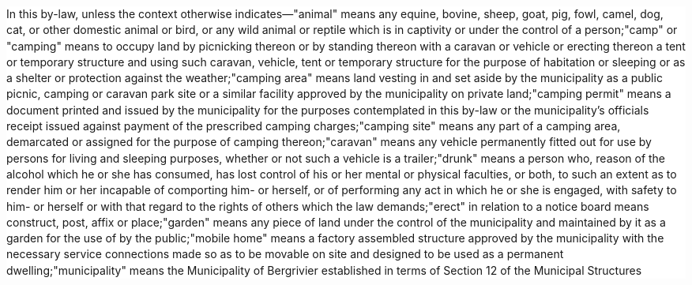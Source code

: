 <span class="akn-hcontainer" id="sec_1__hcontainer_1" data-eId="sec_1__hcontainer_1" data-name="hcontainer"><span class="akn-content"><span class="akn-p">In this by-law, unless the context otherwise indicates—</span><span class="akn-p" data-refersTo="#term-animal">"<span class="akn-def" data-refersTo="#term-animal">animal</span>" means any equine, bovine, sheep, goat, pig, fowl, camel, dog, cat, or other domestic animal or bird, or any wild animal or reptile which is in captivity or under the control of a <span class="akn-term" data-refersTo="#term-person" id="sec_1__hcontainer_1__term_1" data-eId="sec_1__hcontainer_1__term_1">person</span>;</span><span class="akn-p" data-refersTo="#term-camp">"<span class="akn-def" data-refersTo="#term-camp">camp</span>" or "camping" means to occupy land by picnicking thereon or by standing thereon with a <span class="akn-term" data-refersTo="#term-caravan" id="sec_1__hcontainer_1__term_2" data-eId="sec_1__hcontainer_1__term_2">caravan</span> or <span class="akn-term" data-refersTo="#term-vehicle" id="sec_1__hcontainer_1__term_3" data-eId="sec_1__hcontainer_1__term_3">vehicle</span> or erecting thereon a tent or temporary structure and using such <span class="akn-term" data-refersTo="#term-caravan" id="sec_1__hcontainer_1__term_4" data-eId="sec_1__hcontainer_1__term_4">caravan</span>, <span class="akn-term" data-refersTo="#term-vehicle" id="sec_1__hcontainer_1__term_5" data-eId="sec_1__hcontainer_1__term_5">vehicle</span>, tent or temporary structure for the purpose of habitation or sleeping or as a shelter or protection against the weather;</span><span class="akn-p" data-refersTo="#term-camping_area">"<span class="akn-def" data-refersTo="#term-camping_area">camping area</span>" means land vesting in and set aside by the <span class="akn-term" data-refersTo="#term-municipality" id="sec_1__hcontainer_1__term_6" data-eId="sec_1__hcontainer_1__term_6">municipality</span> as a public picnic, camping or <span class="akn-term" data-refersTo="#term-caravan" id="sec_1__hcontainer_1__term_7" data-eId="sec_1__hcontainer_1__term_7">caravan</span> park site or a similar facility approved by the <span class="akn-term" data-refersTo="#term-municipality" id="sec_1__hcontainer_1__term_8" data-eId="sec_1__hcontainer_1__term_8">municipality</span> on private land;</span><span class="akn-p" data-refersTo="#term-camping_permit">"<span class="akn-def" data-refersTo="#term-camping_permit">camping permit</span>" means a document printed and issued by the <span class="akn-term" data-refersTo="#term-municipality" id="sec_1__hcontainer_1__term_9" data-eId="sec_1__hcontainer_1__term_9">municipality</span> for the purposes contemplated in this by-law or the <span class="akn-term" data-refersTo="#term-municipality" id="sec_1__hcontainer_1__term_10" data-eId="sec_1__hcontainer_1__term_10">municipality</span>’s officials receipt issued against payment of the prescribed camping charges;</span><span class="akn-p" data-refersTo="#term-camping_site">"<span class="akn-def" data-refersTo="#term-camping_site">camping site</span>" means any part of a <span class="akn-term" data-refersTo="#term-camping_area" id="sec_1__hcontainer_1__term_11" data-eId="sec_1__hcontainer_1__term_11">camping area</span>, demarcated or assigned for the purpose of camping thereon;</span><span class="akn-p" data-refersTo="#term-caravan">"<span class="akn-def" data-refersTo="#term-caravan">caravan</span>" means any <span class="akn-term" data-refersTo="#term-vehicle" id="sec_1__hcontainer_1__term_12" data-eId="sec_1__hcontainer_1__term_12">vehicle</span> permanently fitted out for use by persons for living and sleeping purposes, whether or not such a <span class="akn-term" data-refersTo="#term-vehicle" id="sec_1__hcontainer_1__term_13" data-eId="sec_1__hcontainer_1__term_13">vehicle</span> is a trailer;</span><span class="akn-p" data-refersTo="#term-drunk">"<span class="akn-def" data-refersTo="#term-drunk">drunk</span>" means a <span class="akn-term" data-refersTo="#term-person" id="sec_1__hcontainer_1__term_14" data-eId="sec_1__hcontainer_1__term_14">person</span> who, reason of the alcohol which he or she has consumed, has lost control of his or her mental or physical faculties, or both, to such an extent as to render him or her incapable of comporting him- or herself, or of performing any act in which he or she is engaged, with safety to him- or herself or with that regard to the rights of others which the law demands;</span><span class="akn-p" data-refersTo="#term-erect">"<span class="akn-def" data-refersTo="#term-erect">erect</span>" in relation to a <span class="akn-term" data-refersTo="#term-notice_board" id="sec_1__hcontainer_1__term_15" data-eId="sec_1__hcontainer_1__term_15">notice board</span> means construct, post, affix or place;</span><span class="akn-p" data-refersTo="#term-garden">"<span class="akn-def" data-refersTo="#term-garden">garden</span>" means any piece of land under the control of the <span class="akn-term" data-refersTo="#term-municipality" id="sec_1__hcontainer_1__term_16" data-eId="sec_1__hcontainer_1__term_16">municipality</span> and maintained by it as a garden for the use of by the public;</span><span class="akn-p" data-refersTo="#term-mobile_home">"<span class="akn-def" data-refersTo="#term-mobile_home">mobile home</span>" means a factory assembled structure approved by the <span class="akn-term" data-refersTo="#term-municipality" id="sec_1__hcontainer_1__term_17" data-eId="sec_1__hcontainer_1__term_17">municipality</span> with the necessary service connections made so as to be movable on site and designed to be used as a permanent dwelling;</span><span class="akn-p" data-refersTo="#term-municipality">"<span class="akn-def" data-refersTo="#term-municipality">municipality</span>" means the Municipality of Bergrivier established in terms of Section 12 of the Municipal Structures